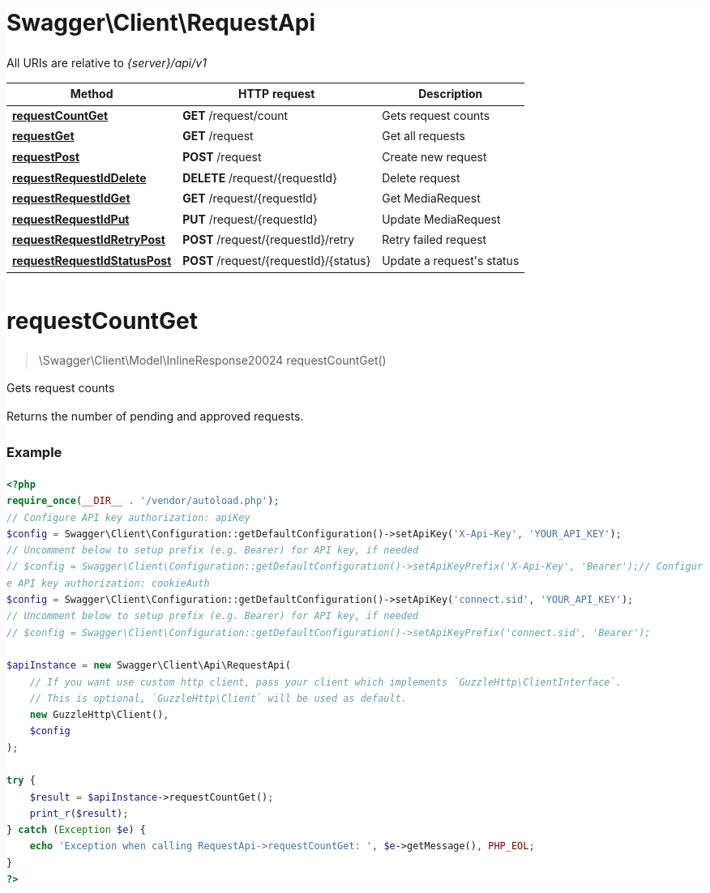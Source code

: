 # Swagger\Client\RequestApi

All URIs are relative to *{server}/api/v1*

Method | HTTP request | Description
------------- | ------------- | -------------
[**requestCountGet**](RequestApi.md#requestcountget) | **GET** /request/count | Gets request counts
[**requestGet**](RequestApi.md#requestget) | **GET** /request | Get all requests
[**requestPost**](RequestApi.md#requestpost) | **POST** /request | Create new request
[**requestRequestIdDelete**](RequestApi.md#requestrequestiddelete) | **DELETE** /request/{requestId} | Delete request
[**requestRequestIdGet**](RequestApi.md#requestrequestidget) | **GET** /request/{requestId} | Get MediaRequest
[**requestRequestIdPut**](RequestApi.md#requestrequestidput) | **PUT** /request/{requestId} | Update MediaRequest
[**requestRequestIdRetryPost**](RequestApi.md#requestrequestidretrypost) | **POST** /request/{requestId}/retry | Retry failed request
[**requestRequestIdStatusPost**](RequestApi.md#requestrequestidstatuspost) | **POST** /request/{requestId}/{status} | Update a request&#x27;s status

# **requestCountGet**
> \Swagger\Client\Model\InlineResponse20024 requestCountGet()

Gets request counts

Returns the number of pending and approved requests.

### Example
```php
<?php
require_once(__DIR__ . '/vendor/autoload.php');
// Configure API key authorization: apiKey
$config = Swagger\Client\Configuration::getDefaultConfiguration()->setApiKey('X-Api-Key', 'YOUR_API_KEY');
// Uncomment below to setup prefix (e.g. Bearer) for API key, if needed
// $config = Swagger\Client\Configuration::getDefaultConfiguration()->setApiKeyPrefix('X-Api-Key', 'Bearer');// Configure API key authorization: cookieAuth
$config = Swagger\Client\Configuration::getDefaultConfiguration()->setApiKey('connect.sid', 'YOUR_API_KEY');
// Uncomment below to setup prefix (e.g. Bearer) for API key, if needed
// $config = Swagger\Client\Configuration::getDefaultConfiguration()->setApiKeyPrefix('connect.sid', 'Bearer');

$apiInstance = new Swagger\Client\Api\RequestApi(
    // If you want use custom http client, pass your client which implements `GuzzleHttp\ClientInterface`.
    // This is optional, `GuzzleHttp\Client` will be used as default.
    new GuzzleHttp\Client(),
    $config
);

try {
    $result = $apiInstance->requestCountGet();
    print_r($result);
} catch (Exception $e) {
    echo 'Exception when calling RequestApi->requestCountGet: ', $e->getMessage(), PHP_EOL;
}
?>
```
